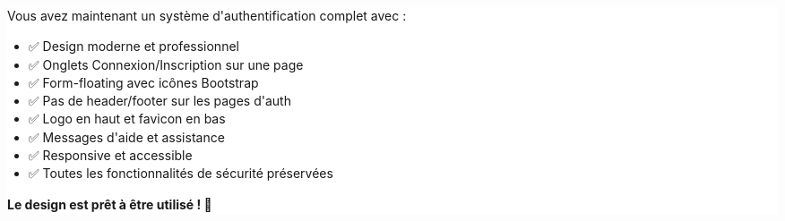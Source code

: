Vous avez maintenant un système d'authentification complet avec :
- ✅ Design moderne et professionnel
- ✅ Onglets Connexion/Inscription sur une page
- ✅ Form-floating avec icônes Bootstrap
- ✅ Pas de header/footer sur les pages d'auth
- ✅ Logo en haut et favicon en bas
- ✅ Messages d'aide et assistance
- ✅ Responsive et accessible
- ✅ Toutes les fonctionnalités de sécurité préservées

**Le design est prêt à être utilisé ! 🚀**

